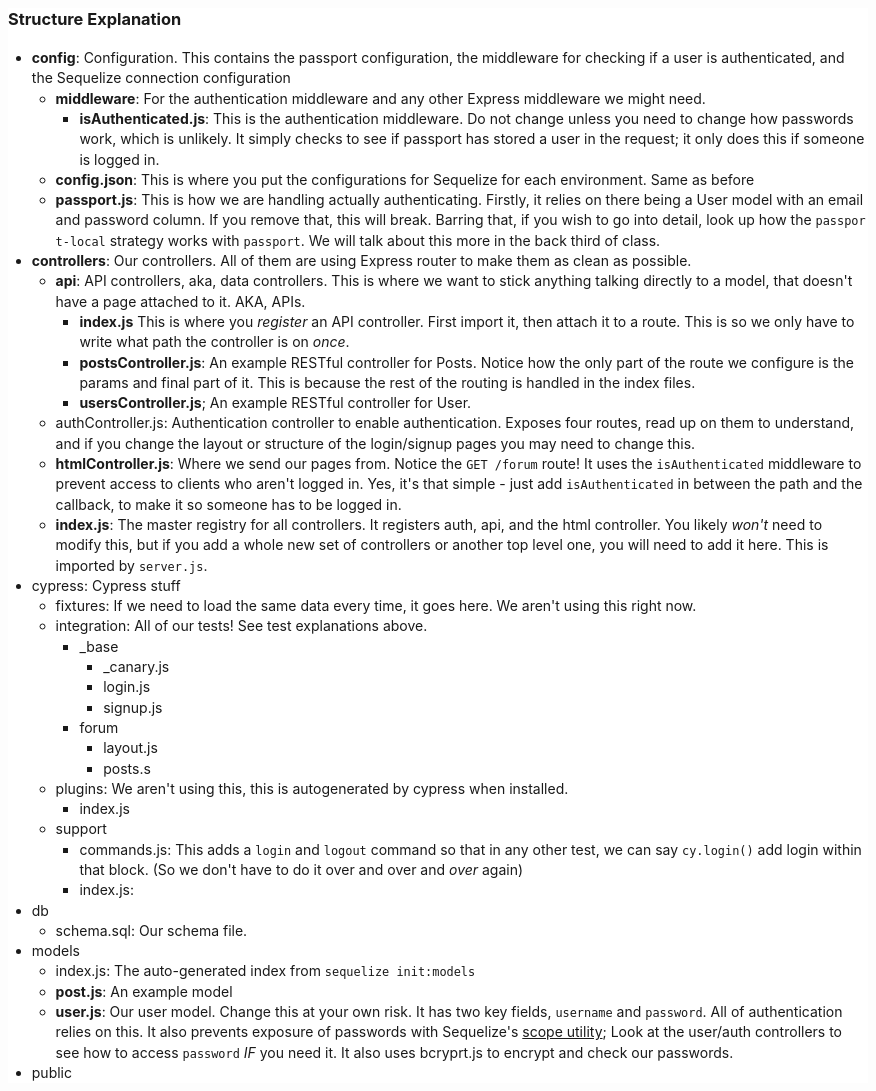 ### Structure Explanation

- **config**: Configuration. This contains the passport configuration, the middleware for checking if a user is authenticated, and the Sequelize connection configuration 
    - **middleware**: For the authentication middleware and any other Express middleware we might need.
        * **isAuthenticated.js**: This is the authentication middleware. Do not change unless you need to change how passwords work, which is unlikely. It simply checks to see if passport has stored a user in the request; it only does this if someone is logged in. 
    * **config.json**: This is where you put the configurations for Sequelize for each environment. Same as before
    * **passport.js**: This is how we are handling actually authenticating. Firstly, it relies on there being a User model with an email and password column. If you remove that, this will break. Barring that, if you wish to go into detail, look up how the ```passport-local``` strategy works with ```passport```. We will talk about this more in the back third of class. 
- **controllers**: Our controllers. All of them are using Express router to make them as clean as possible. 
    - **api**: API controllers, aka, data controllers. This is where we want to stick anything talking directly to a model, that doesn't have a page attached to it. AKA, APIs.
        * **index.js** This is where you *register* an API controller. First import it, then attach it to a route. This is so we only have to write what path the controller is on *once*. 
        * **postsController.js**: An example RESTful controller for Posts. Notice how the only part of the route we configure is the params and final part of it. This is because the rest of the routing is handled in the index files.   
        * **usersController.js**; An example RESTful controller for User.
    * authController.js: Authentication controller to enable authentication. Exposes four routes, read up on them to understand, and if you change the layout or structure of the login/signup pages you may need to change this. 
    * **htmlController.js**: Where we send our pages from. Notice the ```GET /forum``` route! It uses the ```isAuthenticated``` middleware to prevent access to clients who aren't logged in. Yes, it's that simple - just add ```isAuthenticated``` in between the path and the callback, to make it so someone has to be logged in. 
    * **index.js**: The master registry for all controllers. It registers auth, api, and the html controller. You likely *won't* need to modify this, but if you add a whole new set of controllers or another top level one, you will need to add it here. This is imported by ```server.js```.  
- cypress: Cypress stuff
    - fixtures: If we need to load the same data every time, it goes here. We aren't using this right now.
    - integration: All of our tests! See test explanations above.
        - _base
            * _canary.js
            * login.js
            * signup.js
        - forum
            * layout.js
            * posts.s
    - plugins: We aren't using this, this is autogenerated by cypress when installed. 
        * index.js
    - support
        * commands.js: This adds a ```login``` and ```logout``` command so that in any other test, we can say ```cy.login()``` add login within that block. (So we don't have to do it over and over and *over* again)
        * index.js: 
- db
    * schema.sql: Our schema file.
- models
    * index.js: The auto-generated index from ```sequelize init:models```
    * **post.js**: An example model 
    * **user.js**: Our user model. Change this at your own risk. It has two key fields, ```username``` and ```password```. All of authentication relies on this. It also prevents exposure of passwords with Sequelize's [scope utility](https://sequelize.org/master/manual/scopes.html); Look at the user/auth controllers to see how to access ```password``` *IF* you need it. It also uses bcryprt.js to encrypt and check our passwords. 
- public